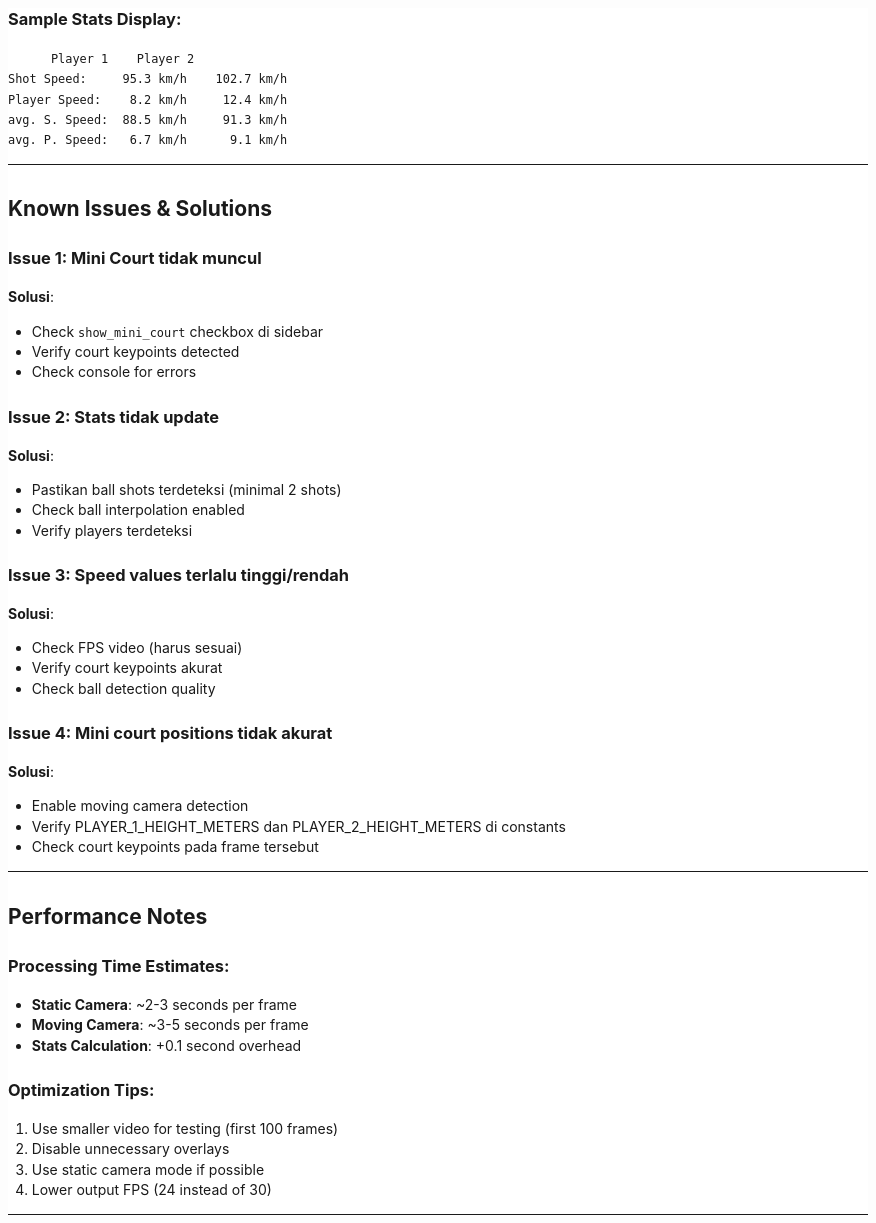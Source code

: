 ### Sample Stats Display:
```
      Player 1    Player 2
Shot Speed:     95.3 km/h    102.7 km/h
Player Speed:    8.2 km/h     12.4 km/h
avg. S. Speed:  88.5 km/h     91.3 km/h
avg. P. Speed:   6.7 km/h      9.1 km/h
```

---

## Known Issues & Solutions

### Issue 1: Mini Court tidak muncul
**Solusi**: 
- Check `show_mini_court` checkbox di sidebar
- Verify court keypoints detected
- Check console for errors

### Issue 2: Stats tidak update
**Solusi**:
- Pastikan ball shots terdeteksi (minimal 2 shots)
- Check ball interpolation enabled
- Verify players terdeteksi

### Issue 3: Speed values terlalu tinggi/rendah
**Solusi**:
- Check FPS video (harus sesuai)
- Verify court keypoints akurat
- Check ball detection quality

### Issue 4: Mini court positions tidak akurat
**Solusi**:
- Enable moving camera detection
- Verify PLAYER_1_HEIGHT_METERS dan PLAYER_2_HEIGHT_METERS di constants
- Check court keypoints pada frame tersebut

---

## Performance Notes

### Processing Time Estimates:
- **Static Camera**: ~2-3 seconds per frame
- **Moving Camera**: ~3-5 seconds per frame
- **Stats Calculation**: +0.1 second overhead

### Optimization Tips:
1. Use smaller video for testing (first 100 frames)
2. Disable unnecessary overlays
3. Use static camera mode if possible
4. Lower output FPS (24 instead of 30)

---